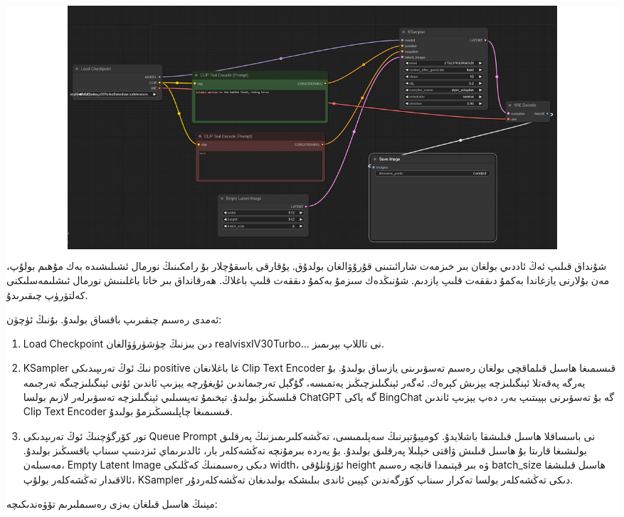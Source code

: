 
<img src="https://raw.githubusercontent.com/UyCoder/paydilar/864a15334035aca6773895c920fd4b7da70e1787/pics/ComfyUI-%20(1).jpg" style="display: block; margin-left: auto; margin-right: auto; width: 80%;">


شۇنداق قىلىپ ئەڭ ئاددىي بولغان بىر خىزمەت شارائىتىنى قۇرۇۋالغان بولدۇق. يۇقارقى باسقۇچلار بۇ رامكىنىڭ نورمال ئشىلىشىدە بەك مۇھىم بولۇپ، مەن بۇلارنى يازغاندا بەكمۇ دىققەت قلىپ يازدىم. شۇنىڭدەك سىزمۇ بەكمۇ دىققەت قلىپ باغلاڭ. ھەرقانداق بىر خاتا باغلىنىش نورمال ئىشلىمەسلىكنى كەلتۈرۈپ چىقىرىدۇ.

ئەمدى رەسىم چىقىرىپ باقساق بولىدۇ. بۇنىڭ ئۈچۈن:
1. Load Checkpoint دىن بىزنىڭ چۈشۈرۈۋالغان realvisxIV30Turbo... نى تاللاپ بېرىمىز.

2. KSampler نىڭ ئوڭ تەرىپىدىكى positive غا باغلانغان Clip Text Encoder قىسىمىغا ھاسىل قىلماقچى بولغان رەسىم تەسۋىرىنى يازساق بولىدۇ. بۇ يەرگە پەقەتلا ئېنگىلىزچە يېزىش كېرەك. ئەگەر ئېنگىلىزچىڭىز يەتمىسە، گۇگېل تەرجىماندىن ئۇيغۇرچە يېزىپ ئاندىن ئۇنى ئېنگىلىزچىگە تەرجىمە قىلسىڭىز بولىدۇ. تېخىمۇ تەپسىلىي ئېنگىلىزچە تەسۋىرلەر لازىم بولسا ChatGPT گە ياكى BingChat گە بۇ تەسۋىرنى بېيىتىپ بەر، دەپ يېزىپ ئاندىن Clip Text Encoder قىسىمىغا چاپلىسىڭىزمۇ بولىدۇ.

3. تور كۆرگۈچنىڭ  ئوڭ تەرىپدىكى Queue Prompt نى باسساقلا ھاسىل قىلىشقا باشلايدۇ. كومپيۇتېرنىڭ سەپلىمىسى، تەڭشەكلىرىمىزنىڭ پەرقلىق بولىشىغا قارىتا بۇ ھاسىل قىلىش ۋاقتى خېلىلا پەرقلىق بولىدۇ. بۇ يەردە بىرمۇنچە تەڭشەكلەر بار، ئالدىرىماي ئىزدىنىپ سىناپ باقسىڭىز بولىدۇ. مەسىلەن، Empty Latent Image دىكى رەسىمنىڭ كەڭلىكى width، ئۇزۇنلۇقى height ۋە بىر قېتىمدا قانچە رەسىم batch_size ھاسىل قىلىشقا ئالاقىدار تەڭشەكلەر بولۇپ، KSampler دىكى تەڭشەكلەر بولسا تەكرار سىناپ كۆرگەندىن كېيىن ئاندى بىلىشكە بولىدىغان تەڭشەكلەردۇر.

مېنىڭ ھاسىل قىلغان بەزى رەسىملىرىم تۆۋەندىكىچە:
